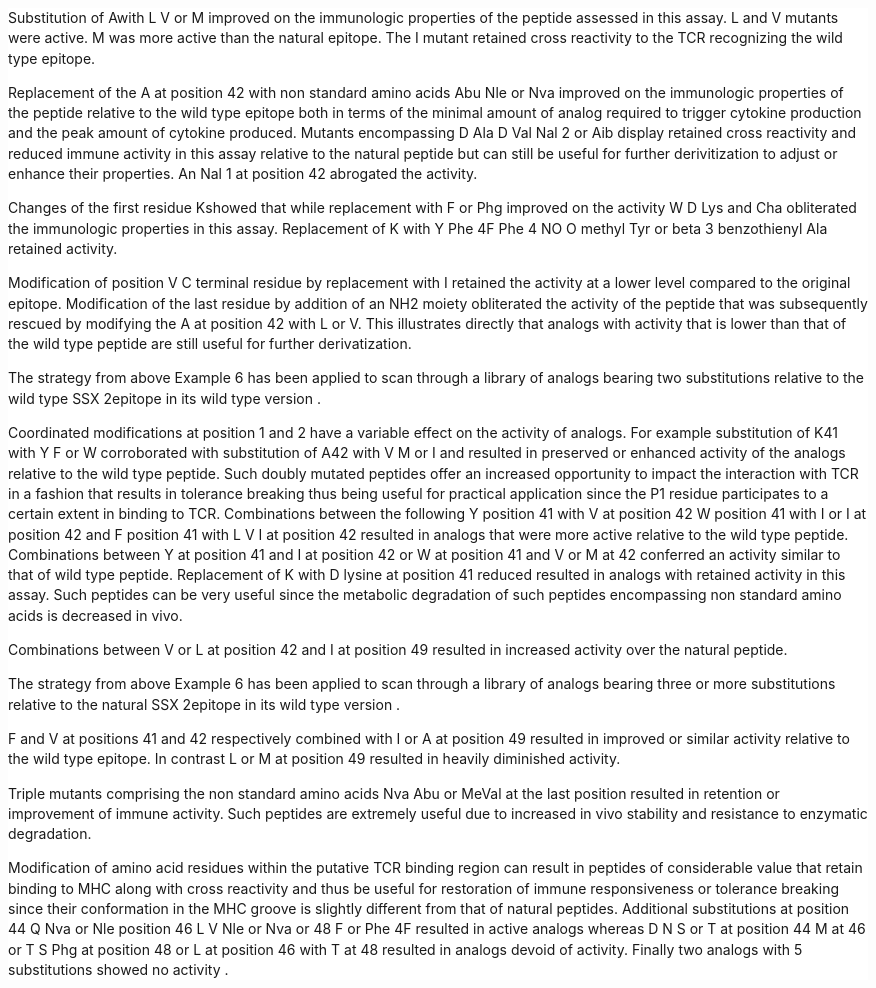 Substitution of Awith L V or M improved on the immunologic properties of the peptide assessed in this assay. L and V mutants were active. M was more active than the natural epitope. The I mutant retained cross reactivity to the TCR recognizing the wild type epitope.

Replacement of the A at position 42 with non standard amino acids Abu Nle or Nva improved on the immunologic properties of the peptide relative to the wild type epitope both in terms of the minimal amount of analog required to trigger cytokine production and the peak amount of cytokine produced. Mutants encompassing D Ala D Val Nal 2 or Aib display retained cross reactivity and reduced immune activity in this assay relative to the natural peptide but can still be useful for further derivitization to adjust or enhance their properties. An Nal 1 at position 42 abrogated the activity.

Changes of the first residue Kshowed that while replacement with F or Phg improved on the activity W D Lys and Cha obliterated the immunologic properties in this assay. Replacement of K with Y Phe 4F Phe 4 NO O methyl Tyr or beta 3 benzothienyl Ala retained activity.

Modification of position V C terminal residue by replacement with I retained the activity at a lower level compared to the original epitope. Modification of the last residue by addition of an NH2 moiety obliterated the activity of the peptide that was subsequently rescued by modifying the A at position 42 with L or V. This illustrates directly that analogs with activity that is lower than that of the wild type peptide are still useful for further derivatization.

The strategy from above Example 6 has been applied to scan through a library of analogs bearing two substitutions relative to the wild type SSX 2epitope in its wild type version .

Coordinated modifications at position 1 and 2 have a variable effect on the activity of analogs. For example substitution of K41 with Y F or W corroborated with substitution of A42 with V M or I and resulted in preserved or enhanced activity of the analogs relative to the wild type peptide. Such doubly mutated peptides offer an increased opportunity to impact the interaction with TCR in a fashion that results in tolerance breaking thus being useful for practical application since the P1 residue participates to a certain extent in binding to TCR. Combinations between the following Y position 41 with V at position 42 W position 41 with I or I at position 42 and F position 41 with L V I at position 42 resulted in analogs that were more active relative to the wild type peptide. Combinations between Y at position 41 and I at position 42 or W at position 41 and V or M at 42 conferred an activity similar to that of wild type peptide. Replacement of K with D lysine at position 41 reduced resulted in analogs with retained activity in this assay. Such peptides can be very useful since the metabolic degradation of such peptides encompassing non standard amino acids is decreased in vivo.

Combinations between V or L at position 42 and I at position 49 resulted in increased activity over the natural peptide.

The strategy from above Example 6 has been applied to scan through a library of analogs bearing three or more substitutions relative to the natural SSX 2epitope in its wild type version .

F and V at positions 41 and 42 respectively combined with I or A at position 49 resulted in improved or similar activity relative to the wild type epitope. In contrast L or M at position 49 resulted in heavily diminished activity.

Triple mutants comprising the non standard amino acids Nva Abu or MeVal at the last position resulted in retention or improvement of immune activity. Such peptides are extremely useful due to increased in vivo stability and resistance to enzymatic degradation.

Modification of amino acid residues within the putative TCR binding region can result in peptides of considerable value that retain binding to MHC along with cross reactivity and thus be useful for restoration of immune responsiveness or tolerance breaking since their conformation in the MHC groove is slightly different from that of natural peptides. Additional substitutions at position 44 Q Nva or Nle position 46 L V Nle or Nva or 48 F or Phe 4F resulted in active analogs whereas D N S or T at position 44 M at 46 or T S Phg at position 48 or L at position 46 with T at 48 resulted in analogs devoid of activity. Finally two analogs with 5 substitutions showed no activity .
